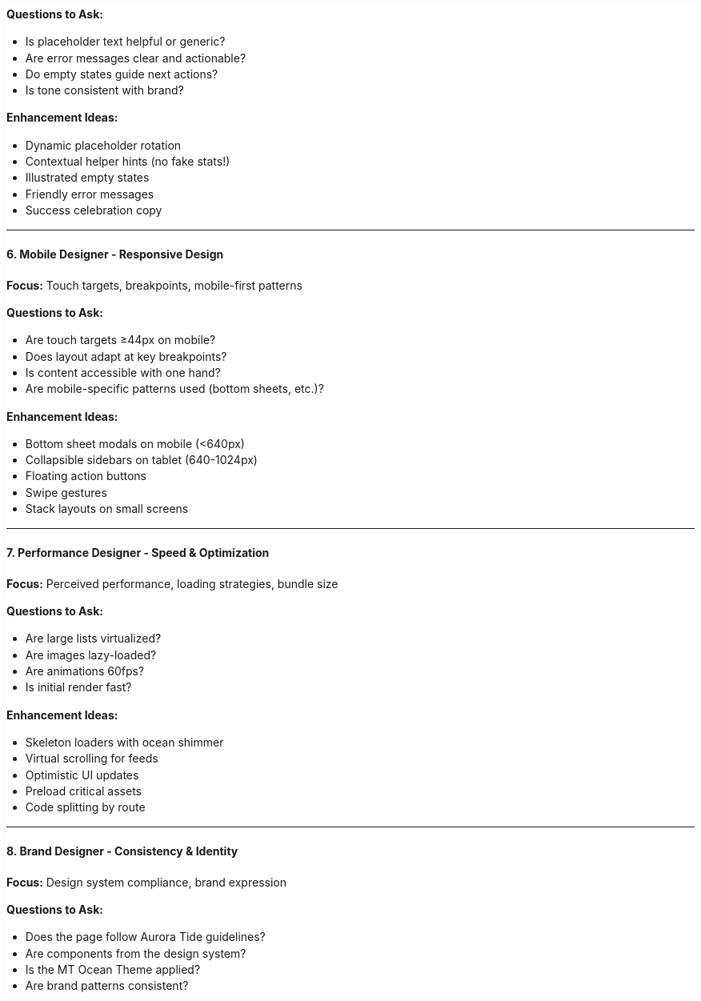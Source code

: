 **Questions to Ask:**
- Is placeholder text helpful or generic?
- Are error messages clear and actionable?
- Do empty states guide next actions?
- Is tone consistent with brand?

**Enhancement Ideas:**
- Dynamic placeholder rotation
- Contextual helper hints (no fake stats!)
- Illustrated empty states
- Friendly error messages
- Success celebration copy

---

#### 6. **Mobile Designer** - Responsive Design
**Focus:** Touch targets, breakpoints, mobile-first patterns

**Questions to Ask:**
- Are touch targets ≥44px on mobile?
- Does layout adapt at key breakpoints?
- Is content accessible with one hand?
- Are mobile-specific patterns used (bottom sheets, etc.)?

**Enhancement Ideas:**
- Bottom sheet modals on mobile (<640px)
- Collapsible sidebars on tablet (640-1024px)
- Floating action buttons
- Swipe gestures
- Stack layouts on small screens

---

#### 7. **Performance Designer** - Speed & Optimization
**Focus:** Perceived performance, loading strategies, bundle size

**Questions to Ask:**
- Are large lists virtualized?
- Are images lazy-loaded?
- Are animations 60fps?
- Is initial render fast?

**Enhancement Ideas:**
- Skeleton loaders with ocean shimmer
- Virtual scrolling for feeds
- Optimistic UI updates
- Preload critical assets
- Code splitting by route

---

#### 8. **Brand Designer** - Consistency & Identity
**Focus:** Design system compliance, brand expression

**Questions to Ask:**
- Does the page follow Aurora Tide guidelines?
- Are components from the design system?
- Is the MT Ocean Theme applied?
- Are brand patterns consistent?
